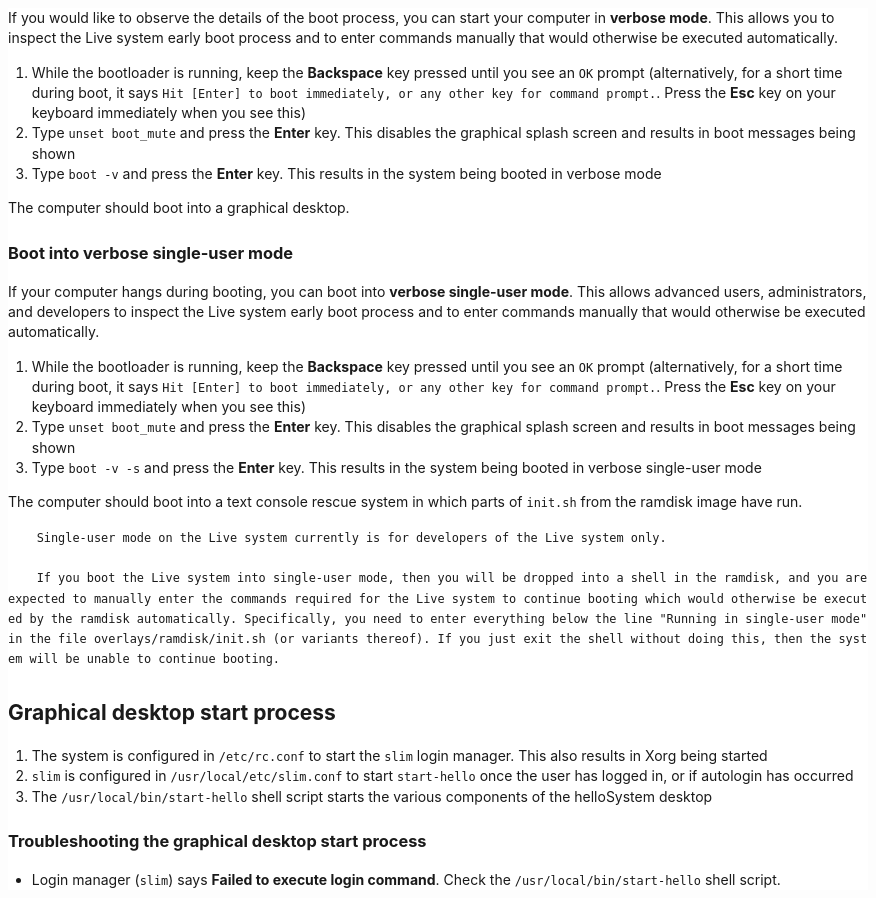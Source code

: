 If you would like to observe the details of the boot process, you can start your computer in __verbose mode__. This allows you to inspect the Live system early boot process and to enter commands manually that would otherwise be executed automatically.

1. While the bootloader is running, keep the __Backspace__ key pressed until you see an `OK` prompt (alternatively, for a short time during boot, it says `Hit [Enter] to boot immediately, or any other key for command prompt.`. Press the __Esc__ key on your keyboard immediately when you see this)
1. Type `unset boot_mute`  and press the __Enter__ key. This disables the graphical splash screen and results in boot messages being shown
1. Type `boot -v` and press the __Enter__ key. This results in the system being booted in verbose mode

The computer should boot into a graphical desktop.

### Boot into verbose single-user mode

If your computer hangs during booting, you can boot into __verbose single-user mode__. This allows advanced users, administrators, and developers to inspect the Live system early boot process and to enter commands manually that would otherwise be executed automatically.

1. While the bootloader is running, keep the __Backspace__ key pressed until you see an `OK` prompt (alternatively, for a short time during boot, it says `Hit [Enter] to boot immediately, or any other key for command prompt.`. Press the __Esc__ key on your keyboard immediately when you see this)
1. Type `unset boot_mute`  and press the __Enter__ key. This disables the graphical splash screen and results in boot messages being shown
1. Type `boot -v -s` and press the __Enter__ key. This results in the system being booted in verbose single-user mode

The computer should boot into a text console rescue system in which parts of `init.sh` from the ramdisk image have run.

``` .. note::
    Single-user mode on the Live system currently is for developers of the Live system only. 
    
    If you boot the Live system into single-user mode, then you will be dropped into a shell in the ramdisk, and you are expected to manually enter the commands required for the Live system to continue booting which would otherwise be executed by the ramdisk automatically. Specifically, you need to enter everything below the line "Running in single-user mode" in the file overlays/ramdisk/init.sh (or variants thereof). If you just exit the shell without doing this, then the system will be unable to continue booting.
```

## Graphical desktop start process

1. The system is configured in `/etc/rc.conf` to start the `slim` login manager. This also results in Xorg being started
1. `slim` is configured in `/usr/local/etc/slim.conf` to start `start-hello` once the user has logged in, or if autologin has occurred
1. The `/usr/local/bin/start-hello` shell script starts the various components of the helloSystem desktop

### Troubleshooting the graphical desktop start process

* Login manager (`slim`) says __Failed to execute login command__. Check the `/usr/local/bin/start-hello` shell script.
